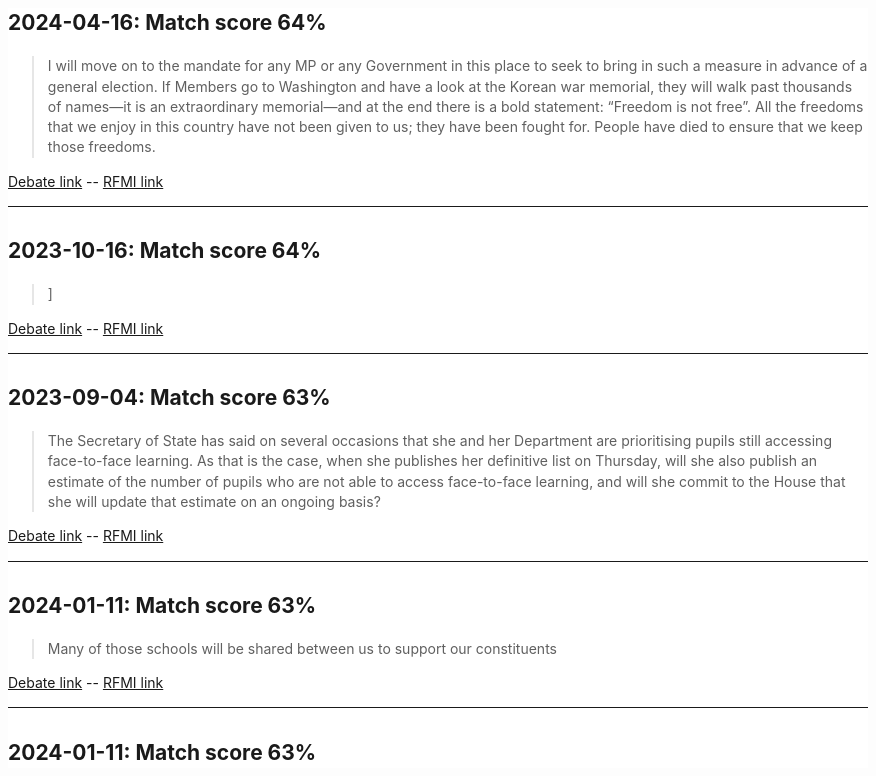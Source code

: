 
## 2024-04-16: Match score 64%

>I will move on to the mandate for any MP or any Government in this place to seek to bring in such a measure in advance of a general election. If Members  go to Washington and have a look at the Korean war memorial, they will walk past thousands of names—it is an extraordinary memorial—and at the end there is a bold statement: “Freedom is not free”. All the freedoms that we enjoy in this country have not been given to us; they have been fought for. People have died to ensure that we keep those freedoms.

[Debate link](https://www.theyworkforyou.com/debates/?id=2024-04-16e.219.1)  --  [RFMI link](https://www.theyworkforyou.com/mp/24860/register)


---



## 2023-10-16: Match score 64%

>]

[Debate link](https://www.theyworkforyou.com/debates/?id=2023-10-16b.5.4)  --  [RFMI link](https://www.theyworkforyou.com/mp/24860/register)


---



## 2023-09-04: Match score 63%

>The Secretary of State has said on several occasions that she and her Department are prioritising pupils still accessing face-to-face learning. As that is the case, when she publishes her definitive list on Thursday, will she also publish an estimate of the number of pupils who are not able to access face-to-face learning, and will she commit to the House that she will update that estimate on an ongoing basis?

[Debate link](https://www.theyworkforyou.com/debates/?id=2023-09-04c.73.3)  --  [RFMI link](https://www.theyworkforyou.com/mp/24860/register)


---



## 2024-01-11: Match score 63%

>Many of those schools will be shared between us to support our constituents

[Debate link](https://www.theyworkforyou.com/debates/?id=2024-01-11b.489.0)  --  [RFMI link](https://www.theyworkforyou.com/mp/24860/register)


---



## 2024-01-11: Match score 63%
